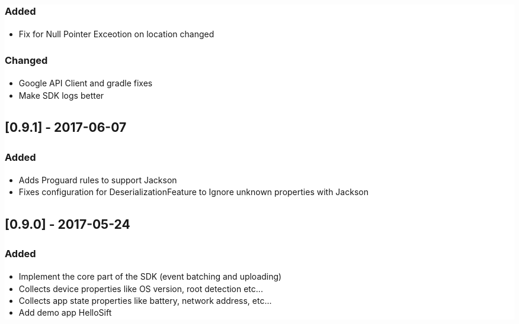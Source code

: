 ### Added
- Fix for Null Pointer Exceotion on location changed

### Changed
- Google API Client and gradle fixes
- Make SDK logs better

## [0.9.1] - 2017-06-07

### Added
- Adds Proguard rules to support Jackson 
- Fixes configuration for DeserializationFeature to Ignore unknown properties with Jackson

## [0.9.0] - 2017-05-24

### Added
- Implement the core part of the SDK (event batching and uploading)
- Collects device properties like OS version, root detection etc... 
- Collects app state properties like battery, network address, etc...
- Add demo app HelloSift
